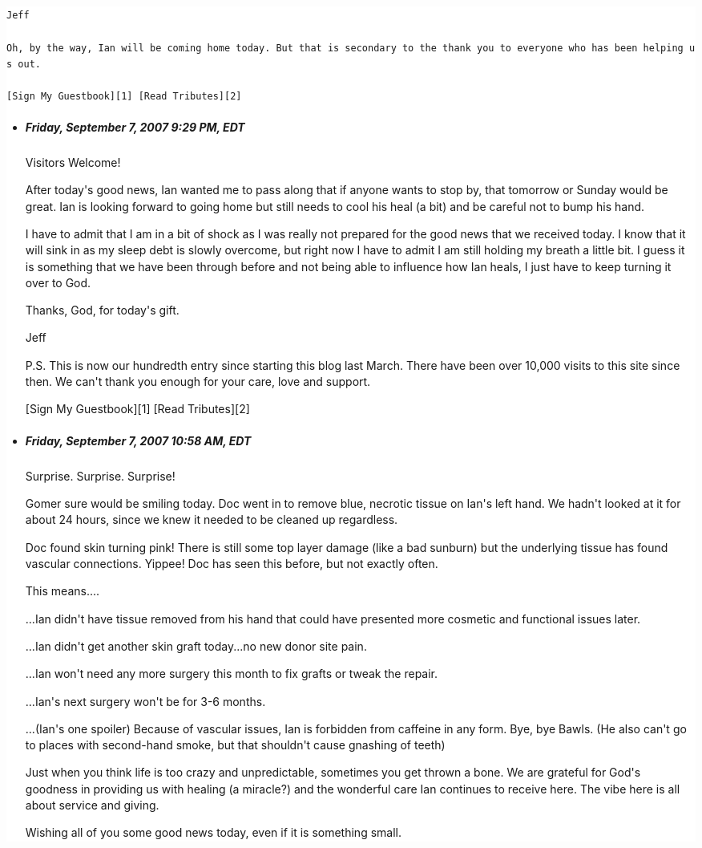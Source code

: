     Jeff
    
    Oh, by the way, Ian will be coming home today. But that is secondary to the thank you to everyone who has been helping us out.
    
    [Sign My Guestbook][1] [Read Tributes][2] 

*   ##### Friday, September 7, 2007 9:29 PM, EDT
    
    Visitors Welcome!
    
    After today's good news, Ian wanted me to pass along that if anyone wants to stop by, that tomorrow or Sunday would be great. Ian is looking forward to going home but still needs to cool his heal (a bit) and be careful not to bump his hand.
    
    I have to admit that I am in a bit of shock as I was really not prepared for the good news that we received today. I know that it will sink in as my sleep debt is slowly overcome, but right now I have to admit I am still holding my breath a little bit. I guess it is something that we have been through before and not being able to influence how Ian heals, I just have to keep turning it over to God.
    
    Thanks, God, for today's gift.
    
    Jeff
    
    P.S. This is now our hundredth entry since starting this blog last March. There have been over 10,000 visits to this site since then. We can't thank you enough for your care, love and support.
    
    [Sign My Guestbook][1] [Read Tributes][2] 

*   ##### Friday, September 7, 2007 10:58 AM, EDT
    
    Surprise. Surprise. Surprise!
    
    Gomer sure would be smiling today. Doc went in to remove blue, necrotic tissue on Ian's left hand. We hadn't looked at it for about 24 hours, since we knew it needed to be cleaned up regardless.
    
    Doc found skin turning pink! There is still some top layer damage (like a bad sunburn) but the underlying tissue has found vascular connections. Yippee! Doc has seen this before, but not exactly often.
    
    This means....
    
    ...Ian didn't have tissue removed from his hand that could have presented more cosmetic and functional issues later.
    
    ...Ian didn't get another skin graft today...no new donor site pain.
    
    ...Ian won't need any more surgery this month to fix grafts or tweak the repair.
    
    ...Ian's next surgery won't be for 3-6 months.
    
    ...(Ian's one spoiler) Because of vascular issues, Ian is forbidden from caffeine in any form. Bye, bye Bawls. (He also can't go to places with second-hand smoke, but that shouldn't cause gnashing of teeth)
    
    Just when you think life is too crazy and unpredictable, sometimes you get thrown a bone. We are grateful for God's goodness in providing us with healing (a miracle?) and the wonderful care Ian continues to receive here. The vibe here is all about service and giving.
    
    Wishing all of you some good news today, even if it is something small.
    